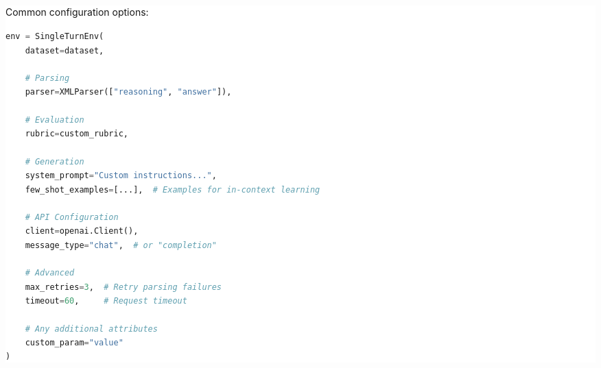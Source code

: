 Common configuration options:

```python
env = SingleTurnEnv(
    dataset=dataset,
    
    # Parsing
    parser=XMLParser(["reasoning", "answer"]),
    
    # Evaluation  
    rubric=custom_rubric,
    
    # Generation
    system_prompt="Custom instructions...",
    few_shot_examples=[...],  # Examples for in-context learning
    
    # API Configuration
    client=openai.Client(),
    message_type="chat",  # or "completion"
    
    # Advanced
    max_retries=3,  # Retry parsing failures
    timeout=60,     # Request timeout
    
    # Any additional attributes
    custom_param="value"
)